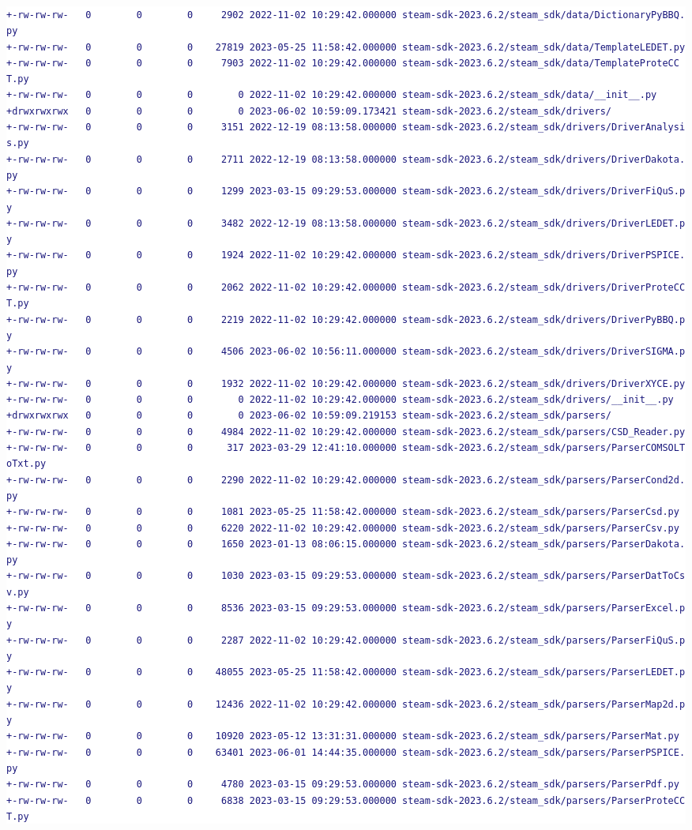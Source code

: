 ```diff
+-rw-rw-rw-   0        0        0     2902 2022-11-02 10:29:42.000000 steam-sdk-2023.6.2/steam_sdk/data/DictionaryPyBBQ.py
+-rw-rw-rw-   0        0        0    27819 2023-05-25 11:58:42.000000 steam-sdk-2023.6.2/steam_sdk/data/TemplateLEDET.py
+-rw-rw-rw-   0        0        0     7903 2022-11-02 10:29:42.000000 steam-sdk-2023.6.2/steam_sdk/data/TemplateProteCCT.py
+-rw-rw-rw-   0        0        0        0 2022-11-02 10:29:42.000000 steam-sdk-2023.6.2/steam_sdk/data/__init__.py
+drwxrwxrwx   0        0        0        0 2023-06-02 10:59:09.173421 steam-sdk-2023.6.2/steam_sdk/drivers/
+-rw-rw-rw-   0        0        0     3151 2022-12-19 08:13:58.000000 steam-sdk-2023.6.2/steam_sdk/drivers/DriverAnalysis.py
+-rw-rw-rw-   0        0        0     2711 2022-12-19 08:13:58.000000 steam-sdk-2023.6.2/steam_sdk/drivers/DriverDakota.py
+-rw-rw-rw-   0        0        0     1299 2023-03-15 09:29:53.000000 steam-sdk-2023.6.2/steam_sdk/drivers/DriverFiQuS.py
+-rw-rw-rw-   0        0        0     3482 2022-12-19 08:13:58.000000 steam-sdk-2023.6.2/steam_sdk/drivers/DriverLEDET.py
+-rw-rw-rw-   0        0        0     1924 2022-11-02 10:29:42.000000 steam-sdk-2023.6.2/steam_sdk/drivers/DriverPSPICE.py
+-rw-rw-rw-   0        0        0     2062 2022-11-02 10:29:42.000000 steam-sdk-2023.6.2/steam_sdk/drivers/DriverProteCCT.py
+-rw-rw-rw-   0        0        0     2219 2022-11-02 10:29:42.000000 steam-sdk-2023.6.2/steam_sdk/drivers/DriverPyBBQ.py
+-rw-rw-rw-   0        0        0     4506 2023-06-02 10:56:11.000000 steam-sdk-2023.6.2/steam_sdk/drivers/DriverSIGMA.py
+-rw-rw-rw-   0        0        0     1932 2022-11-02 10:29:42.000000 steam-sdk-2023.6.2/steam_sdk/drivers/DriverXYCE.py
+-rw-rw-rw-   0        0        0        0 2022-11-02 10:29:42.000000 steam-sdk-2023.6.2/steam_sdk/drivers/__init__.py
+drwxrwxrwx   0        0        0        0 2023-06-02 10:59:09.219153 steam-sdk-2023.6.2/steam_sdk/parsers/
+-rw-rw-rw-   0        0        0     4984 2022-11-02 10:29:42.000000 steam-sdk-2023.6.2/steam_sdk/parsers/CSD_Reader.py
+-rw-rw-rw-   0        0        0      317 2023-03-29 12:41:10.000000 steam-sdk-2023.6.2/steam_sdk/parsers/ParserCOMSOLToTxt.py
+-rw-rw-rw-   0        0        0     2290 2022-11-02 10:29:42.000000 steam-sdk-2023.6.2/steam_sdk/parsers/ParserCond2d.py
+-rw-rw-rw-   0        0        0     1081 2023-05-25 11:58:42.000000 steam-sdk-2023.6.2/steam_sdk/parsers/ParserCsd.py
+-rw-rw-rw-   0        0        0     6220 2022-11-02 10:29:42.000000 steam-sdk-2023.6.2/steam_sdk/parsers/ParserCsv.py
+-rw-rw-rw-   0        0        0     1650 2023-01-13 08:06:15.000000 steam-sdk-2023.6.2/steam_sdk/parsers/ParserDakota.py
+-rw-rw-rw-   0        0        0     1030 2023-03-15 09:29:53.000000 steam-sdk-2023.6.2/steam_sdk/parsers/ParserDatToCsv.py
+-rw-rw-rw-   0        0        0     8536 2023-03-15 09:29:53.000000 steam-sdk-2023.6.2/steam_sdk/parsers/ParserExcel.py
+-rw-rw-rw-   0        0        0     2287 2022-11-02 10:29:42.000000 steam-sdk-2023.6.2/steam_sdk/parsers/ParserFiQuS.py
+-rw-rw-rw-   0        0        0    48055 2023-05-25 11:58:42.000000 steam-sdk-2023.6.2/steam_sdk/parsers/ParserLEDET.py
+-rw-rw-rw-   0        0        0    12436 2022-11-02 10:29:42.000000 steam-sdk-2023.6.2/steam_sdk/parsers/ParserMap2d.py
+-rw-rw-rw-   0        0        0    10920 2023-05-12 13:31:31.000000 steam-sdk-2023.6.2/steam_sdk/parsers/ParserMat.py
+-rw-rw-rw-   0        0        0    63401 2023-06-01 14:44:35.000000 steam-sdk-2023.6.2/steam_sdk/parsers/ParserPSPICE.py
+-rw-rw-rw-   0        0        0     4780 2023-03-15 09:29:53.000000 steam-sdk-2023.6.2/steam_sdk/parsers/ParserPdf.py
+-rw-rw-rw-   0        0        0     6838 2023-03-15 09:29:53.000000 steam-sdk-2023.6.2/steam_sdk/parsers/ParserProteCCT.py
```